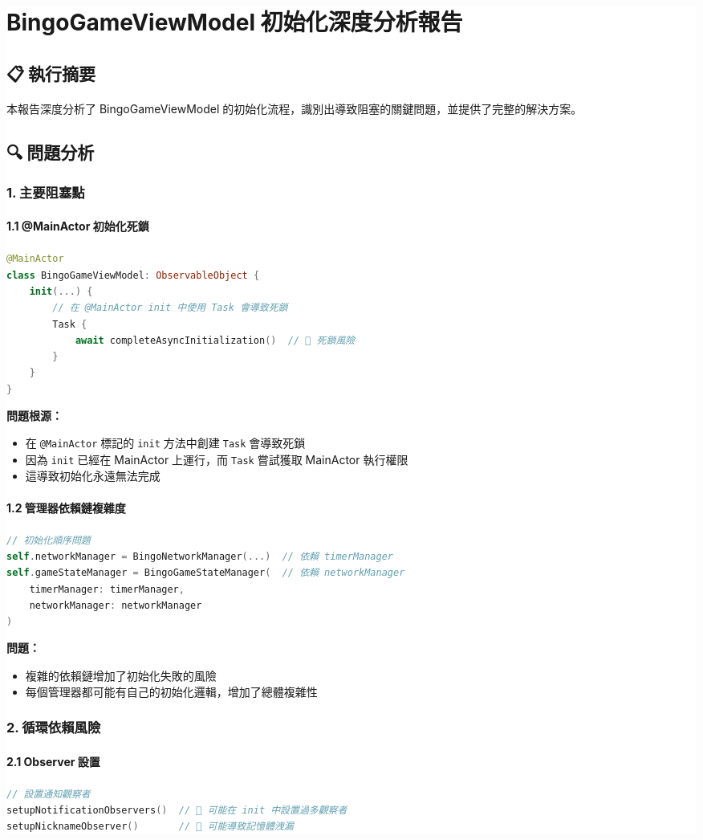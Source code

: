 # BingoGameViewModel 初始化深度分析報告

## 📋 執行摘要

本報告深度分析了 BingoGameViewModel 的初始化流程，識別出導致阻塞的關鍵問題，並提供了完整的解決方案。

## 🔍 問題分析

### 1. 主要阻塞點

#### 1.1 @MainActor 初始化死鎖
```swift
@MainActor
class BingoGameViewModel: ObservableObject {
    init(...) {
        // 在 @MainActor init 中使用 Task 會導致死鎖
        Task {
            await completeAsyncInitialization()  // 🚨 死鎖風險
        }
    }
}
```

**問題根源：**
- 在 `@MainActor` 標記的 `init` 方法中創建 `Task` 會導致死鎖
- 因為 `init` 已經在 MainActor 上運行，而 `Task` 嘗試獲取 MainActor 執行權限
- 這導致初始化永遠無法完成

#### 1.2 管理器依賴鏈複雜度
```swift
// 初始化順序問題
self.networkManager = BingoNetworkManager(...)  // 依賴 timerManager
self.gameStateManager = BingoGameStateManager(  // 依賴 networkManager
    timerManager: timerManager,
    networkManager: networkManager
)
```

**問題：**
- 複雜的依賴鏈增加了初始化失敗的風險
- 每個管理器都可能有自己的初始化邏輯，增加了總體複雜性

### 2. 循環依賴風險

#### 2.1 Observer 設置
```swift
// 設置通知觀察者
setupNotificationObservers()  // 🚨 可能在 init 中設置過多觀察者
setupNicknameObserver()       // 🚨 可能導致記憶體洩漏
```
